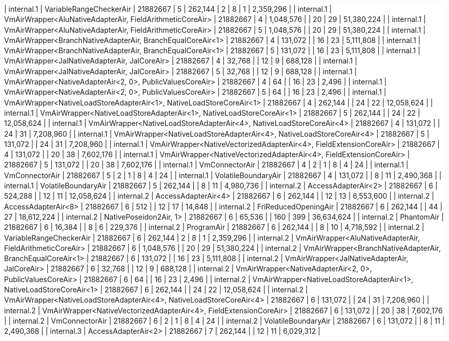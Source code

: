 | internal.1 | VariableRangeCheckerAir | 21882667 | 5 | 262,144 | 2 | 8 | 1 | 2,359,296 | 
| internal.1 | VmAirWrapper<AluNativeAdapterAir, FieldArithmeticCoreAir> | 21882667 | 4 | 1,048,576 |  | 20 | 29 | 51,380,224 | 
| internal.1 | VmAirWrapper<AluNativeAdapterAir, FieldArithmeticCoreAir> | 21882667 | 5 | 1,048,576 |  | 20 | 29 | 51,380,224 | 
| internal.1 | VmAirWrapper<BranchNativeAdapterAir, BranchEqualCoreAir<1> | 21882667 | 4 | 131,072 |  | 16 | 23 | 5,111,808 | 
| internal.1 | VmAirWrapper<BranchNativeAdapterAir, BranchEqualCoreAir<1> | 21882667 | 5 | 131,072 |  | 16 | 23 | 5,111,808 | 
| internal.1 | VmAirWrapper<JalNativeAdapterAir, JalCoreAir> | 21882667 | 4 | 32,768 |  | 12 | 9 | 688,128 | 
| internal.1 | VmAirWrapper<JalNativeAdapterAir, JalCoreAir> | 21882667 | 5 | 32,768 |  | 12 | 9 | 688,128 | 
| internal.1 | VmAirWrapper<NativeAdapterAir<2, 0>, PublicValuesCoreAir> | 21882667 | 4 | 64 |  | 16 | 23 | 2,496 | 
| internal.1 | VmAirWrapper<NativeAdapterAir<2, 0>, PublicValuesCoreAir> | 21882667 | 5 | 64 |  | 16 | 23 | 2,496 | 
| internal.1 | VmAirWrapper<NativeLoadStoreAdapterAir<1>, NativeLoadStoreCoreAir<1> | 21882667 | 4 | 262,144 |  | 24 | 22 | 12,058,624 | 
| internal.1 | VmAirWrapper<NativeLoadStoreAdapterAir<1>, NativeLoadStoreCoreAir<1> | 21882667 | 5 | 262,144 |  | 24 | 22 | 12,058,624 | 
| internal.1 | VmAirWrapper<NativeLoadStoreAdapterAir<4>, NativeLoadStoreCoreAir<4> | 21882667 | 4 | 131,072 |  | 24 | 31 | 7,208,960 | 
| internal.1 | VmAirWrapper<NativeLoadStoreAdapterAir<4>, NativeLoadStoreCoreAir<4> | 21882667 | 5 | 131,072 |  | 24 | 31 | 7,208,960 | 
| internal.1 | VmAirWrapper<NativeVectorizedAdapterAir<4>, FieldExtensionCoreAir> | 21882667 | 4 | 131,072 |  | 20 | 38 | 7,602,176 | 
| internal.1 | VmAirWrapper<NativeVectorizedAdapterAir<4>, FieldExtensionCoreAir> | 21882667 | 5 | 131,072 |  | 20 | 38 | 7,602,176 | 
| internal.1 | VmConnectorAir | 21882667 | 4 | 2 | 1 | 8 | 4 | 24 | 
| internal.1 | VmConnectorAir | 21882667 | 5 | 2 | 1 | 8 | 4 | 24 | 
| internal.1 | VolatileBoundaryAir | 21882667 | 4 | 131,072 |  | 8 | 11 | 2,490,368 | 
| internal.1 | VolatileBoundaryAir | 21882667 | 5 | 262,144 |  | 8 | 11 | 4,980,736 | 
| internal.2 | AccessAdapterAir<2> | 21882667 | 6 | 524,288 |  | 12 | 11 | 12,058,624 | 
| internal.2 | AccessAdapterAir<4> | 21882667 | 6 | 262,144 |  | 12 | 13 | 6,553,600 | 
| internal.2 | AccessAdapterAir<8> | 21882667 | 6 | 512 |  | 12 | 17 | 14,848 | 
| internal.2 | FriReducedOpeningAir | 21882667 | 6 | 262,144 |  | 44 | 27 | 18,612,224 | 
| internal.2 | NativePoseidon2Air<BabyBearParameters>, 1> | 21882667 | 6 | 65,536 |  | 160 | 399 | 36,634,624 | 
| internal.2 | PhantomAir | 21882667 | 6 | 16,384 |  | 8 | 6 | 229,376 | 
| internal.2 | ProgramAir | 21882667 | 6 | 262,144 |  | 8 | 10 | 4,718,592 | 
| internal.2 | VariableRangeCheckerAir | 21882667 | 6 | 262,144 | 2 | 8 | 1 | 2,359,296 | 
| internal.2 | VmAirWrapper<AluNativeAdapterAir, FieldArithmeticCoreAir> | 21882667 | 6 | 1,048,576 |  | 20 | 29 | 51,380,224 | 
| internal.2 | VmAirWrapper<BranchNativeAdapterAir, BranchEqualCoreAir<1> | 21882667 | 6 | 131,072 |  | 16 | 23 | 5,111,808 | 
| internal.2 | VmAirWrapper<JalNativeAdapterAir, JalCoreAir> | 21882667 | 6 | 32,768 |  | 12 | 9 | 688,128 | 
| internal.2 | VmAirWrapper<NativeAdapterAir<2, 0>, PublicValuesCoreAir> | 21882667 | 6 | 64 |  | 16 | 23 | 2,496 | 
| internal.2 | VmAirWrapper<NativeLoadStoreAdapterAir<1>, NativeLoadStoreCoreAir<1> | 21882667 | 6 | 262,144 |  | 24 | 22 | 12,058,624 | 
| internal.2 | VmAirWrapper<NativeLoadStoreAdapterAir<4>, NativeLoadStoreCoreAir<4> | 21882667 | 6 | 131,072 |  | 24 | 31 | 7,208,960 | 
| internal.2 | VmAirWrapper<NativeVectorizedAdapterAir<4>, FieldExtensionCoreAir> | 21882667 | 6 | 131,072 |  | 20 | 38 | 7,602,176 | 
| internal.2 | VmConnectorAir | 21882667 | 6 | 2 | 1 | 8 | 4 | 24 | 
| internal.2 | VolatileBoundaryAir | 21882667 | 6 | 131,072 |  | 8 | 11 | 2,490,368 | 
| internal.3 | AccessAdapterAir<2> | 21882667 | 7 | 262,144 |  | 12 | 11 | 6,029,312 | 